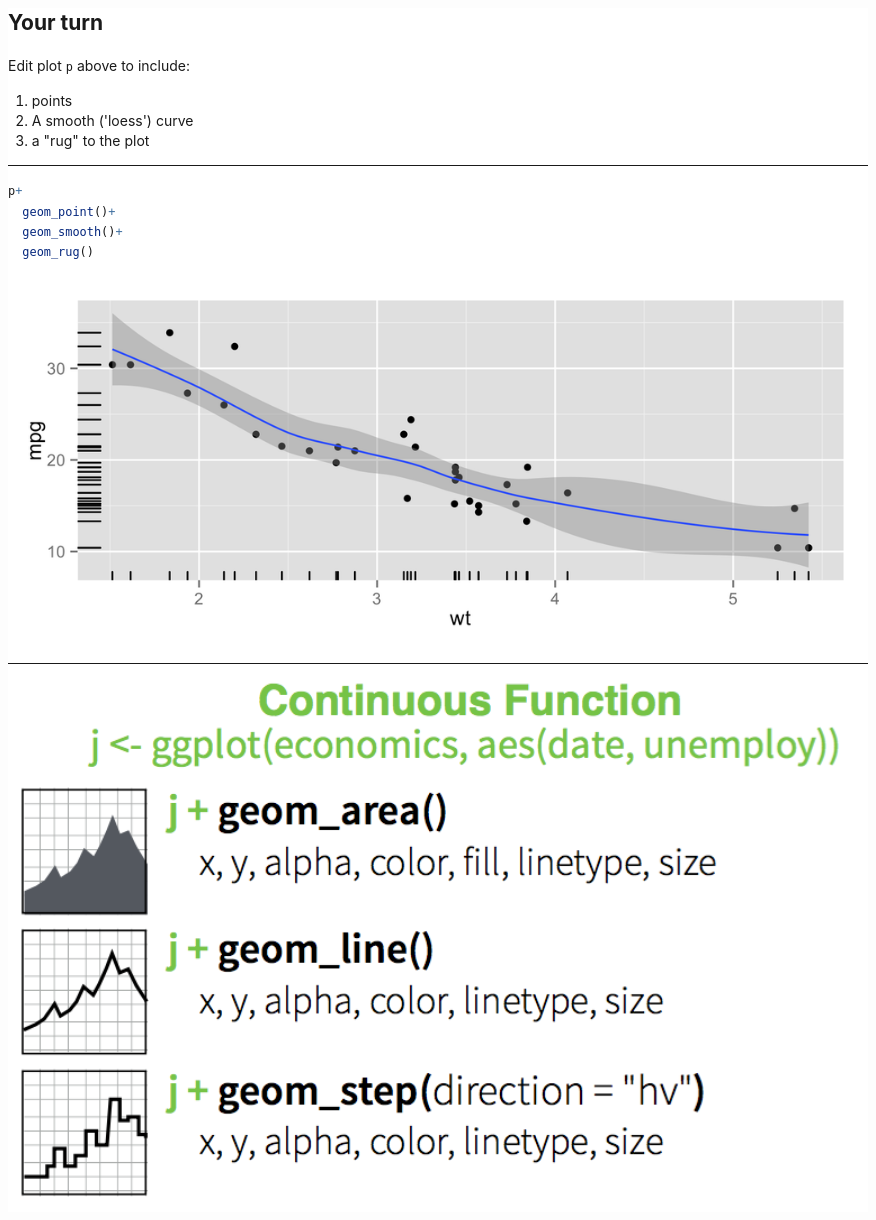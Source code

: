 
## Your turn

Edit plot `p` above to include:

1. points
2. A smooth ('loess') curve
3. a "rug" to the plot

---


```r
p+
  geom_point()+
  geom_smooth()+
  geom_rug()
```

![](05_ggplotIntro_files/figure-revealjs/unnamed-chunk-15-1.png) 

---

<img src="assets/ggplot02.png" alt="alt text" width="100%">